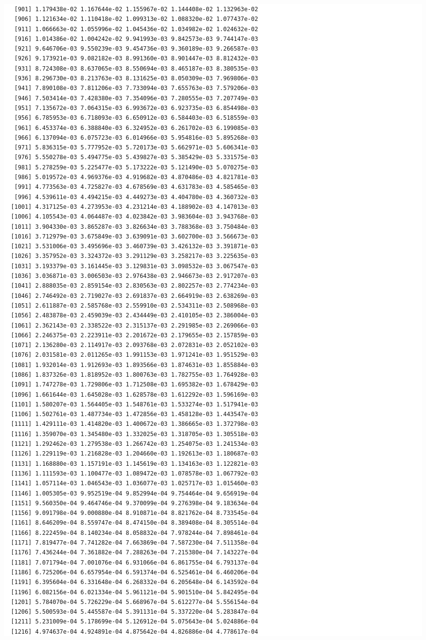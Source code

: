        [901] 1.179438e-02 1.167644e-02 1.155967e-02 1.144408e-02 1.132963e-02
       [906] 1.121634e-02 1.110418e-02 1.099313e-02 1.088320e-02 1.077437e-02
       [911] 1.066663e-02 1.055996e-02 1.045436e-02 1.034982e-02 1.024632e-02
       [916] 1.014386e-02 1.004242e-02 9.941993e-03 9.842573e-03 9.744147e-03
       [921] 9.646706e-03 9.550239e-03 9.454736e-03 9.360189e-03 9.266587e-03
       [926] 9.173921e-03 9.082182e-03 8.991360e-03 8.901447e-03 8.812432e-03
       [931] 8.724308e-03 8.637065e-03 8.550694e-03 8.465187e-03 8.380535e-03
       [936] 8.296730e-03 8.213763e-03 8.131625e-03 8.050309e-03 7.969806e-03
       [941] 7.890108e-03 7.811206e-03 7.733094e-03 7.655763e-03 7.579206e-03
       [946] 7.503414e-03 7.428380e-03 7.354096e-03 7.280555e-03 7.207749e-03
       [951] 7.135672e-03 7.064315e-03 6.993672e-03 6.923735e-03 6.854498e-03
       [956] 6.785953e-03 6.718093e-03 6.650912e-03 6.584403e-03 6.518559e-03
       [961] 6.453374e-03 6.388840e-03 6.324952e-03 6.261702e-03 6.199085e-03
       [966] 6.137094e-03 6.075723e-03 6.014966e-03 5.954816e-03 5.895268e-03
       [971] 5.836315e-03 5.777952e-03 5.720173e-03 5.662971e-03 5.606341e-03
       [976] 5.550278e-03 5.494775e-03 5.439827e-03 5.385429e-03 5.331575e-03
       [981] 5.278259e-03 5.225477e-03 5.173222e-03 5.121490e-03 5.070275e-03
       [986] 5.019572e-03 4.969376e-03 4.919682e-03 4.870486e-03 4.821781e-03
       [991] 4.773563e-03 4.725827e-03 4.678569e-03 4.631783e-03 4.585465e-03
       [996] 4.539611e-03 4.494215e-03 4.449273e-03 4.404780e-03 4.360732e-03
      [1001] 4.317125e-03 4.273953e-03 4.231214e-03 4.188902e-03 4.147013e-03
      [1006] 4.105543e-03 4.064487e-03 4.023842e-03 3.983604e-03 3.943768e-03
      [1011] 3.904330e-03 3.865287e-03 3.826634e-03 3.788368e-03 3.750484e-03
      [1016] 3.712979e-03 3.675849e-03 3.639091e-03 3.602700e-03 3.566673e-03
      [1021] 3.531006e-03 3.495696e-03 3.460739e-03 3.426132e-03 3.391871e-03
      [1026] 3.357952e-03 3.324372e-03 3.291129e-03 3.258217e-03 3.225635e-03
      [1031] 3.193379e-03 3.161445e-03 3.129831e-03 3.098532e-03 3.067547e-03
      [1036] 3.036871e-03 3.006503e-03 2.976438e-03 2.946673e-03 2.917207e-03
      [1041] 2.888035e-03 2.859154e-03 2.830563e-03 2.802257e-03 2.774234e-03
      [1046] 2.746492e-03 2.719027e-03 2.691837e-03 2.664919e-03 2.638269e-03
      [1051] 2.611887e-03 2.585768e-03 2.559910e-03 2.534311e-03 2.508968e-03
      [1056] 2.483878e-03 2.459039e-03 2.434449e-03 2.410105e-03 2.386004e-03
      [1061] 2.362143e-03 2.338522e-03 2.315137e-03 2.291985e-03 2.269066e-03
      [1066] 2.246375e-03 2.223911e-03 2.201672e-03 2.179655e-03 2.157859e-03
      [1071] 2.136280e-03 2.114917e-03 2.093768e-03 2.072831e-03 2.052102e-03
      [1076] 2.031581e-03 2.011265e-03 1.991153e-03 1.971241e-03 1.951529e-03
      [1081] 1.932014e-03 1.912693e-03 1.893566e-03 1.874631e-03 1.855884e-03
      [1086] 1.837326e-03 1.818952e-03 1.800763e-03 1.782755e-03 1.764928e-03
      [1091] 1.747278e-03 1.729806e-03 1.712508e-03 1.695382e-03 1.678429e-03
      [1096] 1.661644e-03 1.645028e-03 1.628578e-03 1.612292e-03 1.596169e-03
      [1101] 1.580207e-03 1.564405e-03 1.548761e-03 1.533274e-03 1.517941e-03
      [1106] 1.502761e-03 1.487734e-03 1.472856e-03 1.458128e-03 1.443547e-03
      [1111] 1.429111e-03 1.414820e-03 1.400672e-03 1.386665e-03 1.372798e-03
      [1116] 1.359070e-03 1.345480e-03 1.332025e-03 1.318705e-03 1.305518e-03
      [1121] 1.292462e-03 1.279538e-03 1.266742e-03 1.254075e-03 1.241534e-03
      [1126] 1.229119e-03 1.216828e-03 1.204660e-03 1.192613e-03 1.180687e-03
      [1131] 1.168880e-03 1.157191e-03 1.145619e-03 1.134163e-03 1.122821e-03
      [1136] 1.111593e-03 1.100477e-03 1.089472e-03 1.078578e-03 1.067792e-03
      [1141] 1.057114e-03 1.046543e-03 1.036077e-03 1.025717e-03 1.015460e-03
      [1146] 1.005305e-03 9.952519e-04 9.852994e-04 9.754464e-04 9.656919e-04
      [1151] 9.560350e-04 9.464746e-04 9.370099e-04 9.276398e-04 9.183634e-04
      [1156] 9.091798e-04 9.000880e-04 8.910871e-04 8.821762e-04 8.733545e-04
      [1161] 8.646209e-04 8.559747e-04 8.474150e-04 8.389408e-04 8.305514e-04
      [1166] 8.222459e-04 8.140234e-04 8.058832e-04 7.978244e-04 7.898461e-04
      [1171] 7.819477e-04 7.741282e-04 7.663869e-04 7.587230e-04 7.511358e-04
      [1176] 7.436244e-04 7.361882e-04 7.288263e-04 7.215380e-04 7.143227e-04
      [1181] 7.071794e-04 7.001076e-04 6.931066e-04 6.861755e-04 6.793137e-04
      [1186] 6.725206e-04 6.657954e-04 6.591374e-04 6.525461e-04 6.460206e-04
      [1191] 6.395604e-04 6.331648e-04 6.268332e-04 6.205648e-04 6.143592e-04
      [1196] 6.082156e-04 6.021334e-04 5.961121e-04 5.901510e-04 5.842495e-04
      [1201] 5.784070e-04 5.726229e-04 5.668967e-04 5.612277e-04 5.556154e-04
      [1206] 5.500593e-04 5.445587e-04 5.391131e-04 5.337220e-04 5.283847e-04
      [1211] 5.231009e-04 5.178699e-04 5.126912e-04 5.075643e-04 5.024886e-04
      [1216] 4.974637e-04 4.924891e-04 4.875642e-04 4.826886e-04 4.778617e-04